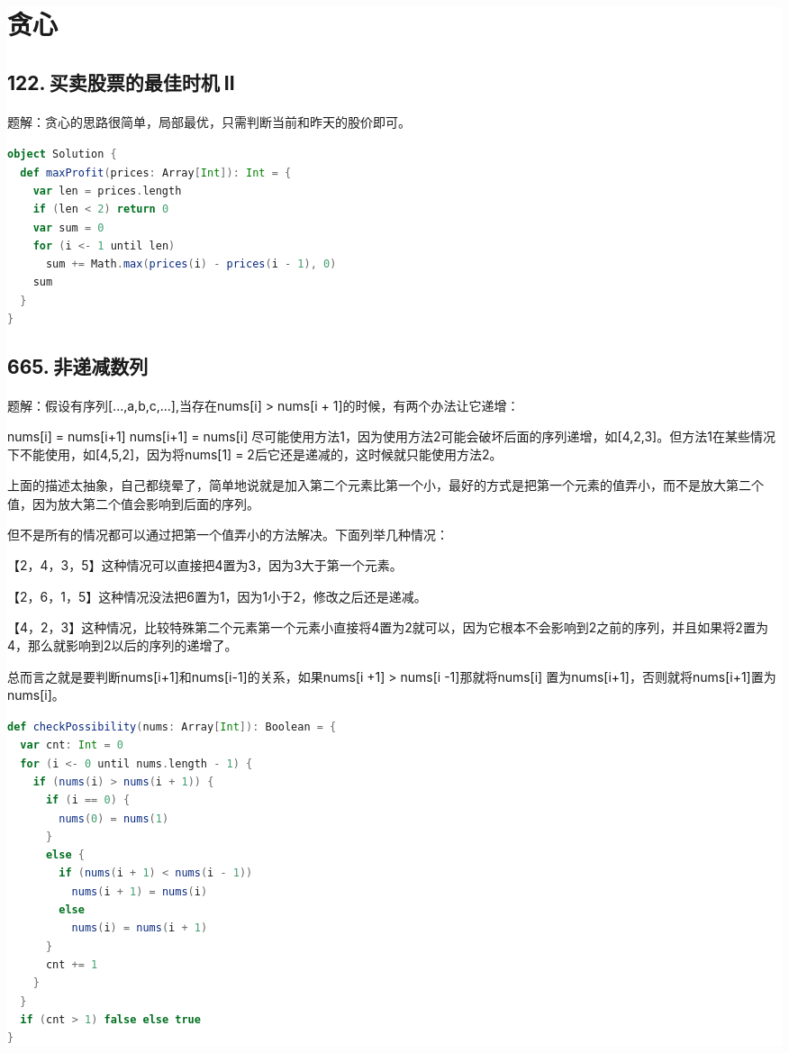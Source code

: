 # 贪心

## **122. 买卖股票的最佳时机 II**

题解：贪心的思路很简单，局部最优，只需判断当前和昨天的股价即可。

```scala
object Solution {
  def maxProfit(prices: Array[Int]): Int = {
    var len = prices.length
    if (len < 2) return 0
    var sum = 0
    for (i <- 1 until len)
      sum += Math.max(prices(i) - prices(i - 1), 0)
    sum
  }
}
```

## **665. 非递减数列**

题解：假设有序列[...,a,b,c,...],当存在nums[i] > nums[i + 1]的时候，有两个办法让它递增：

nums[i] = nums[i+1] nums[i+1] = nums[i] 尽可能使用方法1，因为使用方法2可能会破坏后面的序列递增，如[4,2,3]。但方法1在某些情况下不能使用，如[4,5,2]，因为将nums[1] = 2后它还是递减的，这时候就只能使用方法2。

上面的描述太抽象，自己都绕晕了，简单地说就是加入第二个元素比第一个小，最好的方式是把第一个元素的值弄小，而不是放大第二个值，因为放大第二个值会影响到后面的序列。

但不是所有的情况都可以通过把第一个值弄小的方法解决。下面列举几种情况：

【2，4，3，5】这种情况可以直接把4置为3，因为3大于第一个元素。

【2，6，1，5】这种情况没法把6置为1，因为1小于2，修改之后还是递减。

【4，2，3】这种情况，比较特殊第二个元素第一个元素小直接将4置为2就可以，因为它根本不会影响到2之前的序列，并且如果将2置为4，那么就影响到2以后的序列的递增了。

总而言之就是要判断nums[i+1]和nums[i-1]的关系，如果nums[i +1] > nums[i -1]那就将nums[i] 置为nums[i+1]，否则就将nums[i+1]置为nums[i]。

```scala
def checkPossibility(nums: Array[Int]): Boolean = {
  var cnt: Int = 0
  for (i <- 0 until nums.length - 1) {
    if (nums(i) > nums(i + 1)) {
      if (i == 0) {
        nums(0) = nums(1)
      }
      else {
        if (nums(i + 1) < nums(i - 1))
          nums(i + 1) = nums(i)
        else
          nums(i) = nums(i + 1)
      }
      cnt += 1
    }
  }
  if (cnt > 1) false else true
}
```
